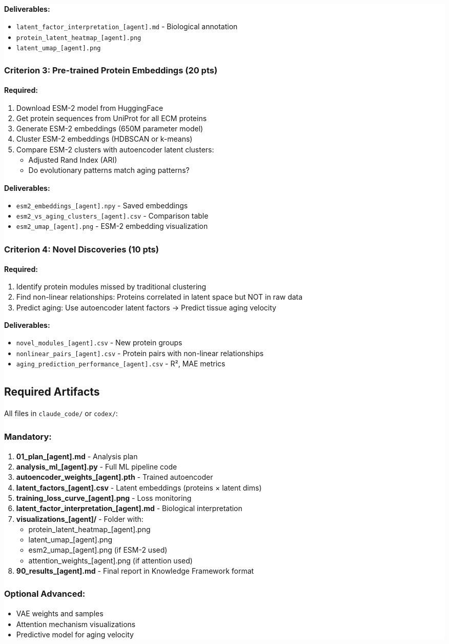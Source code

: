 **Deliverables:**
- `latent_factor_interpretation_[agent].md` - Biological annotation
- `protein_latent_heatmap_[agent].png`
- `latent_umap_[agent].png`

### Criterion 3: Pre-trained Protein Embeddings (20 pts)

**Required:**
1. Download ESM-2 model from HuggingFace
2. Get protein sequences from UniProt for all ECM proteins
3. Generate ESM-2 embeddings (650M parameter model)
4. Cluster ESM-2 embeddings (HDBSCAN or k-means)
5. Compare ESM-2 clusters with autoencoder latent clusters:
   - Adjusted Rand Index (ARI)
   - Do evolutionary patterns match aging patterns?

**Deliverables:**
- `esm2_embeddings_[agent].npy` - Saved embeddings
- `esm2_vs_aging_clusters_[agent].csv` - Comparison table
- `esm2_umap_[agent].png` - ESM-2 embedding visualization

### Criterion 4: Novel Discoveries (10 pts)

**Required:**
1. Identify protein modules missed by traditional clustering
2. Find non-linear relationships: Proteins correlated in latent space but NOT in raw data
3. Predict aging: Use autoencoder latent factors → Predict tissue aging velocity

**Deliverables:**
- `novel_modules_[agent].csv` - New protein groups
- `nonlinear_pairs_[agent].csv` - Protein pairs with non-linear relationships
- `aging_prediction_performance_[agent].csv` - R², MAE metrics

## Required Artifacts

All files in `claude_code/` or `codex/`:

### Mandatory:
1. **01_plan_[agent].md** - Analysis plan
2. **analysis_ml_[agent].py** - Full ML pipeline code
3. **autoencoder_weights_[agent].pth** - Trained autoencoder
4. **latent_factors_[agent].csv** - Latent embeddings (proteins × latent dims)
5. **training_loss_curve_[agent].png** - Loss monitoring
6. **latent_factor_interpretation_[agent].md** - Biological interpretation
7. **visualizations_[agent]/** - Folder with:
   - protein_latent_heatmap_[agent].png
   - latent_umap_[agent].png
   - esm2_umap_[agent].png (if ESM-2 used)
   - attention_weights_[agent].png (if attention used)
8. **90_results_[agent].md** - Final report in Knowledge Framework format

### Optional Advanced:
- VAE weights and samples
- Attention mechanism visualizations
- Predictive model for aging velocity
